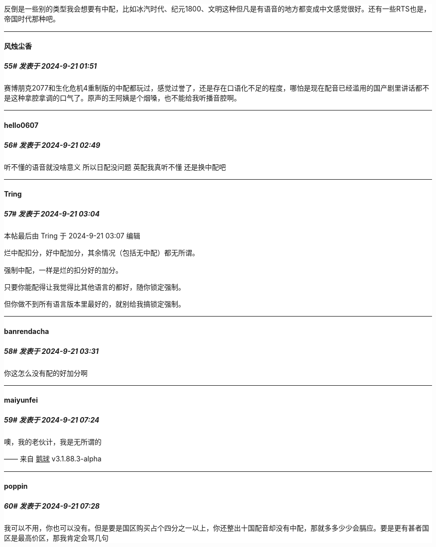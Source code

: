 反倒是一些别的类型我会想要有中配，比如冰汽时代、纪元1800、文明这种但凡是有语音的地方都变成中文感觉很好。还有一些RTS也是，帝国时代那种吧。

*****

####  风烛尘香  
##### 55#       发表于 2024-9-21 01:51

赛博朋克2077和生化危机4重制版的中配都玩过，感觉过誉了，还是存在口语化不足的程度，哪怕是现在配音已经滥用的国产剧里讲话都不是这种拿腔拿调的口气了。原声的王阿姨是个烟嗓，也不能给我听播音腔啊。


*****

####  hello0607  
##### 56#       发表于 2024-9-21 02:49

听不懂的语音就没啥意义 所以日配没问题 英配我真听不懂 还是换中配吧


*****

####  Tring  
##### 57#       发表于 2024-9-21 03:04

 本帖最后由 Tring 于 2024-9-21 03:07 编辑 

烂中配扣分，好中配加分，其余情况（包括无中配）都无所谓。

强制中配，一样是烂的扣分好的加分。

只要你能配得让我觉得比其他语言的都好，随你锁定强制。

但你做不到所有语言版本里最好的，就别给我搞锁定强制。


*****

####  banrendacha  
##### 58#       发表于 2024-9-21 03:31

你这怎么没有配的好加分啊


*****

####  maiyunfei  
##### 59#       发表于 2024-9-21 07:24

噢，我的老伙计，我是无所谓的

—— 来自 [鹅球](https://www.pgyer.com/xfPejhuq) v3.1.88.3-alpha

*****

####  poppin  
##### 60#       发表于 2024-9-21 07:28

我可以不用，你也可以没有。但是要是国区购买占个四分之一以上，你还整出十国配音却没有中配，那就多多少少会膈应。要是更有甚者国区是最高价区，那我肯定会骂几句
